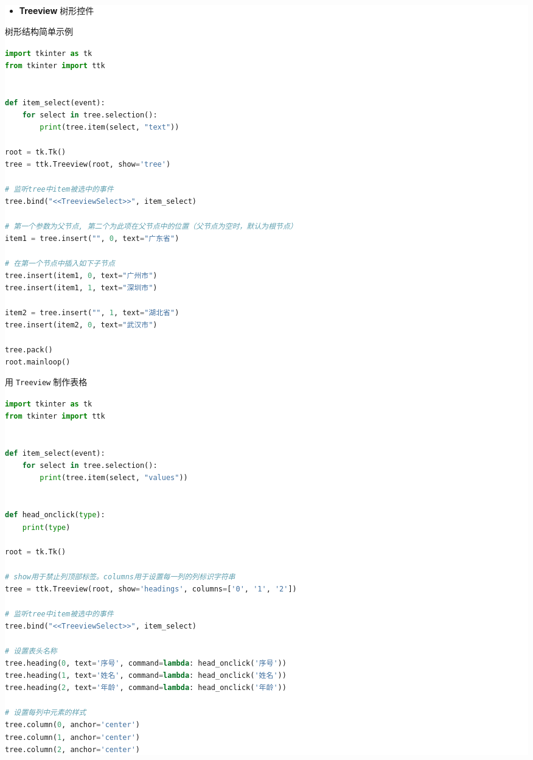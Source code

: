 
- **Treeview** 树形控件

树形结构简单示例

```python
import tkinter as tk
from tkinter import ttk


def item_select(event):
    for select in tree.selection():
        print(tree.item(select, "text"))

root = tk.Tk()
tree = ttk.Treeview(root, show='tree')

# 监听tree中item被选中的事件
tree.bind("<<TreeviewSelect>>", item_select)

# 第一个参数为父节点, 第二个为此项在父节点中的位置（父节点为空时，默认为根节点）
item1 = tree.insert("", 0, text="广东省")

# 在第一个节点中插入如下子节点
tree.insert(item1, 0, text="广州市")
tree.insert(item1, 1, text="深圳市")

item2 = tree.insert("", 1, text="湖北省")
tree.insert(item2, 0, text="武汉市")

tree.pack()
root.mainloop()
```

用 `Treeview` 制作表格

```python
import tkinter as tk
from tkinter import ttk


def item_select(event):
    for select in tree.selection():
        print(tree.item(select, "values"))


def head_onclick(type):
    print(type)

root = tk.Tk()

# show用于禁止列顶部标签。columns用于设置每一列的列标识字符串
tree = ttk.Treeview(root, show='headings', columns=['0', '1', '2'])

# 监听tree中item被选中的事件
tree.bind("<<TreeviewSelect>>", item_select)

# 设置表头名称
tree.heading(0, text='序号', command=lambda: head_onclick('序号'))
tree.heading(1, text='姓名', command=lambda: head_onclick('姓名'))
tree.heading(2, text='年龄', command=lambda: head_onclick('年龄'))

# 设置每列中元素的样式
tree.column(0, anchor='center')
tree.column(1, anchor='center')
tree.column(2, anchor='center')
```